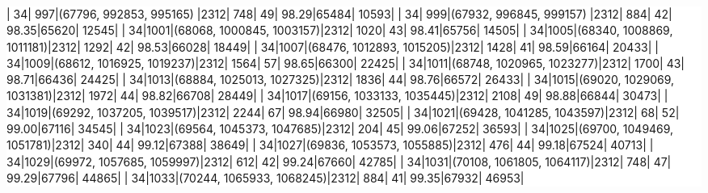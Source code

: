 |       34| 997|(67796, 992853, 995165)  |2312|    748|            49|      98.29|65484|        10593|
|       34| 999|(67932, 996845, 999157)  |2312|    884|            42|      98.35|65620|        12545|
|       34|1001|(68068, 1000845, 1003157)|2312|   1020|            43|      98.41|65756|        14505|
|       34|1005|(68340, 1008869, 1011181)|2312|   1292|            42|      98.53|66028|        18449|
|       34|1007|(68476, 1012893, 1015205)|2312|   1428|            41|      98.59|66164|        20433|
|       34|1009|(68612, 1016925, 1019237)|2312|   1564|            57|      98.65|66300|        22425|
|       34|1011|(68748, 1020965, 1023277)|2312|   1700|            43|      98.71|66436|        24425|
|       34|1013|(68884, 1025013, 1027325)|2312|   1836|            44|      98.76|66572|        26433|
|       34|1015|(69020, 1029069, 1031381)|2312|   1972|            44|      98.82|66708|        28449|
|       34|1017|(69156, 1033133, 1035445)|2312|   2108|            49|      98.88|66844|        30473|
|       34|1019|(69292, 1037205, 1039517)|2312|   2244|            67|      98.94|66980|        32505|
|       34|1021|(69428, 1041285, 1043597)|2312|     68|            52|      99.00|67116|        34545|
|       34|1023|(69564, 1045373, 1047685)|2312|    204|            45|      99.06|67252|        36593|
|       34|1025|(69700, 1049469, 1051781)|2312|    340|            44|      99.12|67388|        38649|
|       34|1027|(69836, 1053573, 1055885)|2312|    476|            44|      99.18|67524|        40713|
|       34|1029|(69972, 1057685, 1059997)|2312|    612|            42|      99.24|67660|        42785|
|       34|1031|(70108, 1061805, 1064117)|2312|    748|            47|      99.29|67796|        44865|
|       34|1033|(70244, 1065933, 1068245)|2312|    884|            41|      99.35|67932|        46953|

